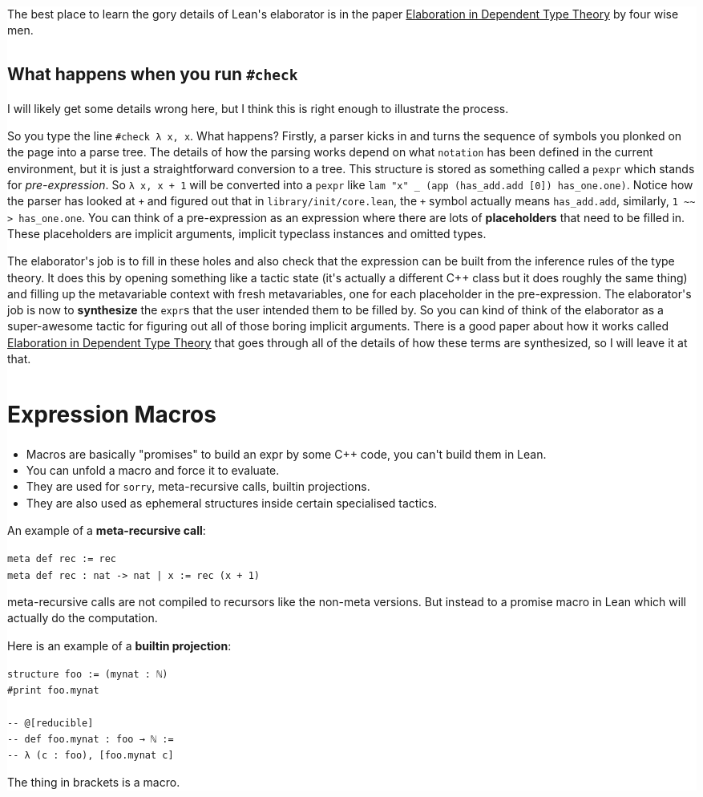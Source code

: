 The best place to learn the gory details of Lean's elaborator is in the paper [Elaboration in Dependent Type Theory](https://arxiv.org/pdf/1505.04324.pdf) by four wise men.

## What happens when you run `#check`

I will likely get some details wrong here, but I think this is right enough to illustrate the process.

So you type the line `#check λ x, x`. What happens?
Firstly, a parser kicks in and turns the sequence of symbols you plonked on the page into a parse tree. 
The details of how the parsing works depend on what `notation` has been defined in the current environment, but it is just a straightforward conversion to a tree.
This structure is stored as something called a `pexpr` which stands for _pre-expression_.
So `λ x, x + 1` will be converted into a `pexpr` like `lam "x" _ (app (has_add.add [0]) has_one.one)`.
Notice how the parser has looked at `+` and figured out that in `library/init/core.lean`, the `+` symbol actually means `has_add.add`, similarly, `1 ~~> has_one.one`.
You can think of a pre-expression as an expression where there are lots of __placeholders__ that need to be filled in. These placeholders are implicit arguments, implicit typeclass instances and omitted types. 

The elaborator's job is to fill in these holes and also check that the expression can be built from the inference rules of the type theory. It does this by opening something like a tactic state (it's actually a different C++ class but it does roughly the same thing) and filling up the metavariable context with fresh metavariables, one for each placeholder in the pre-expression. The elaborator's job is now to __synthesize__ the `expr`s that the user intended them to be filled by. So you can kind of think of the elaborator as a super-awesome tactic for figuring out all of those boring implicit arguments.
There is a good paper about how it works called [Elaboration in Dependent Type Theory](??) that goes through all of the details of how these terms are synthesized, so I will leave it at that.

# Expression Macros 

- Macros are basically "promises" to build an expr by some C++ code, you can't build them in Lean.
- You can unfold a macro and force it to evaluate.
- They are used for `sorry`, meta-recursive calls, builtin projections.
- They are also used as ephemeral structures inside certain specialised tactics.

An example of a __meta-recursive call__:

```lean
meta def rec := rec
meta def rec : nat -> nat | x := rec (x + 1)
```

meta-recursive calls are not compiled to recursors like the non-meta versions. But instead to a promise macro in Lean which will actually do the computation.

Here is an example of a __builtin projection__:
```lean
structure foo := (mynat : ℕ)
#print foo.mynat

-- @[reducible]
-- def foo.mynat : foo → ℕ :=
-- λ (c : foo), [foo.mynat c]
```
The thing in brackets is a macro.
